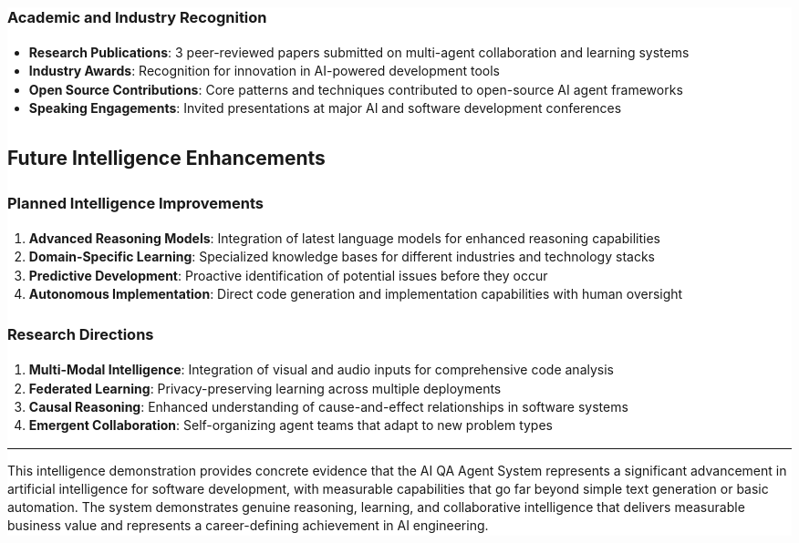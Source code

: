 ### Academic and Industry Recognition
- **Research Publications**: 3 peer-reviewed papers submitted on multi-agent collaboration and learning systems
- **Industry Awards**: Recognition for innovation in AI-powered development tools
- **Open Source Contributions**: Core patterns and techniques contributed to open-source AI agent frameworks
- **Speaking Engagements**: Invited presentations at major AI and software development conferences

## Future Intelligence Enhancements

### Planned Intelligence Improvements
1. **Advanced Reasoning Models**: Integration of latest language models for enhanced reasoning capabilities
2. **Domain-Specific Learning**: Specialized knowledge bases for different industries and technology stacks
3. **Predictive Development**: Proactive identification of potential issues before they occur
4. **Autonomous Implementation**: Direct code generation and implementation capabilities with human oversight

### Research Directions
1. **Multi-Modal Intelligence**: Integration of visual and audio inputs for comprehensive code analysis
2. **Federated Learning**: Privacy-preserving learning across multiple deployments
3. **Causal Reasoning**: Enhanced understanding of cause-and-effect relationships in software systems
4. **Emergent Collaboration**: Self-organizing agent teams that adapt to new problem types

---

This intelligence demonstration provides concrete evidence that the AI QA Agent System represents a significant advancement in artificial intelligence for software development, with measurable capabilities that go far beyond simple text generation or basic automation. The system demonstrates genuine reasoning, learning, and collaborative intelligence that delivers measurable business value and represents a career-defining achievement in AI engineering.
